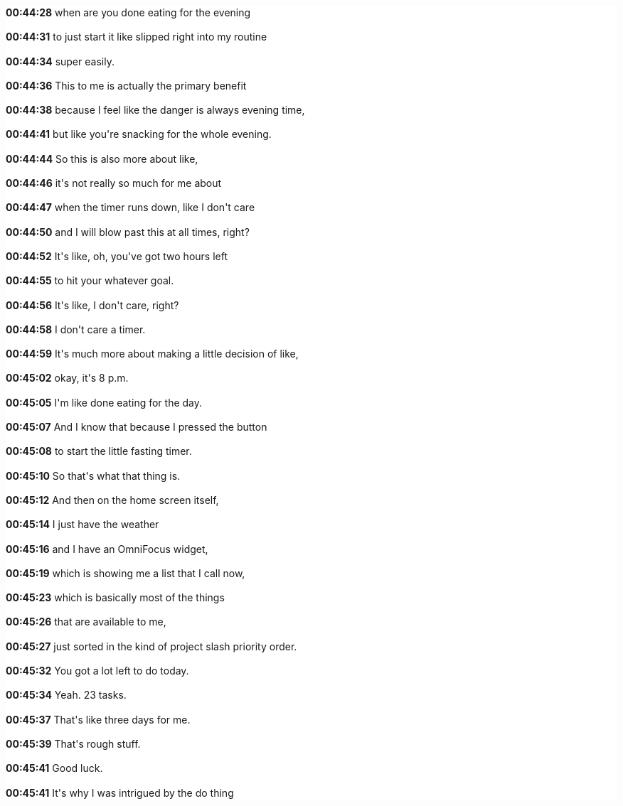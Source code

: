 **00:44:28** when are you done eating for the evening

**00:44:31** to just start it like slipped right into my routine

**00:44:34** super easily.

**00:44:36** This to me is actually the primary benefit

**00:44:38** because I feel like the danger is always evening time,

**00:44:41** but like you're snacking for the whole evening.

**00:44:44** So this is also more about like,

**00:44:46** it's not really so much for me about

**00:44:47** when the timer runs down, like I don't care

**00:44:50** and I will blow past this at all times, right?

**00:44:52** It's like, oh, you've got two hours left

**00:44:55** to hit your whatever goal.

**00:44:56** It's like, I don't care, right?

**00:44:58** I don't care a timer.

**00:44:59** It's much more about making a little decision of like,

**00:45:02** okay, it's 8 p.m.

**00:45:05** I'm like done eating for the day.

**00:45:07** And I know that because I pressed the button

**00:45:08** to start the little fasting timer.

**00:45:10** So that's what that thing is.

**00:45:12** And then on the home screen itself,

**00:45:14** I just have the weather

**00:45:16** and I have an OmniFocus widget,

**00:45:19** which is showing me a list that I call now,

**00:45:23** which is basically most of the things

**00:45:26** that are available to me,

**00:45:27** just sorted in the kind of project slash priority order.

**00:45:32** You got a lot left to do today.

**00:45:34** Yeah. 23 tasks.

**00:45:37** That's like three days for me.

**00:45:39** That's rough stuff.

**00:45:41** Good luck.

**00:45:41** It's why I was intrigued by the do thing
